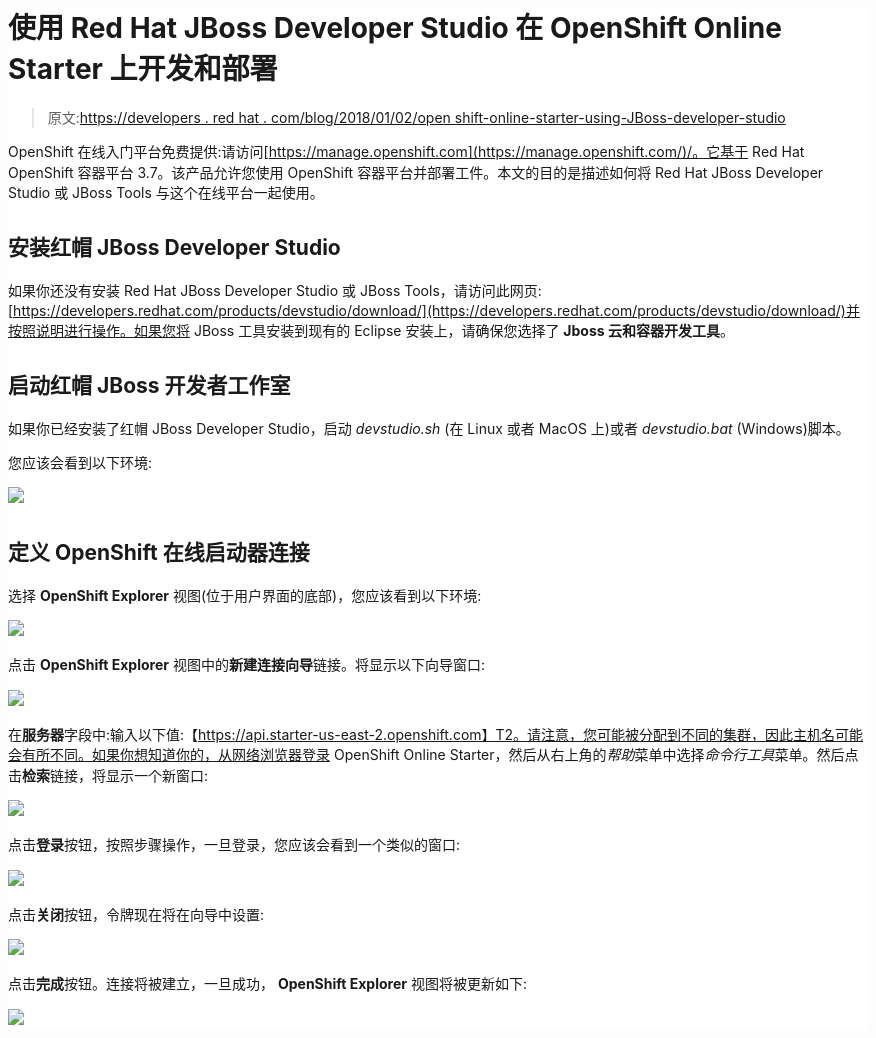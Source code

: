 # 使用 Red Hat JBoss Developer Studio 在 OpenShift Online Starter 上开发和部署

> 原文:[https://developers . red hat . com/blog/2018/01/02/open shift-online-starter-using-JBoss-developer-studio](https://developers.redhat.com/blog/2018/01/02/openshift-online-starter-using-jboss-developer-studio)

OpenShift 在线入门平台免费提供:请访问[https://manage.openshift.com](https://manage.openshift.com/)/。它基于 Red Hat OpenShift 容器平台 3.7。该产品允许您使用 OpenShift 容器平台并部署工件。本文的目的是描述如何将 Red Hat JBoss Developer Studio 或 JBoss Tools 与这个在线平台一起使用。

## 安装红帽 JBoss Developer Studio

如果你还没有安装 Red Hat JBoss Developer Studio 或 JBoss Tools，请访问此网页:[https://developers.redhat.com/products/devstudio/download/](https://developers.redhat.com/products/devstudio/download/)并按照说明进行操作。如果您将 JBoss 工具安装到现有的 Eclipse 安装上，请确保您选择了 **Jboss 云和容器开发工具**。

## 启动红帽 JBoss 开发者工作室

如果你已经安装了红帽 JBoss Developer Studio，启动 *devstudio.sh* (在 Linux 或者 MacOS 上)或者 *devstudio.bat* (Windows)脚本。

您应该会看到以下环境:

![](../Images/9af3961b3a3a72175270786ecec41789.png)

## 定义 OpenShift 在线启动器连接

选择 **OpenShift Explorer** 视图(位于用户界面的底部)，您应该看到以下环境:

![](../Images/a6bdaf1213ed06ac4fb022835d1792f8.png)

点击 **OpenShift Explorer** 视图中的**新建连接向导**链接。将显示以下向导窗口:

![](../Images/7f196dc755a28338cdebb511399bdfa1.png)

在**服务器**字段中:输入以下值:【https://api.starter-us-east-2.openshift.com】T2。请注意，您可能被分配到不同的集群，因此主机名可能会有所不同。如果你想知道你的，从网络浏览器登录 OpenShift Online Starter，然后从右上角的*帮助*菜单中选择*命令行工具*菜单。然后点击**检索**链接，将显示一个新窗口:

![](../Images/5f1a7f89e686c84967afd34c184906e9.png)

点击**登录**按钮，按照步骤操作，一旦登录，您应该会看到一个类似的窗口:

![](../Images/f68acb3c90c0519e118891292238564b.png)

点击**关闭**按钮，令牌现在将在向导中设置:

![](../Images/a294d410dbda41a66b63b371d3b967c8.png)

点击**完成**按钮。连接将被建立，一旦成功， **OpenShift Explorer** 视图将被更新如下:

![](../Images/fbd176552e63ac3bdc7ac1c386e94172.png)
